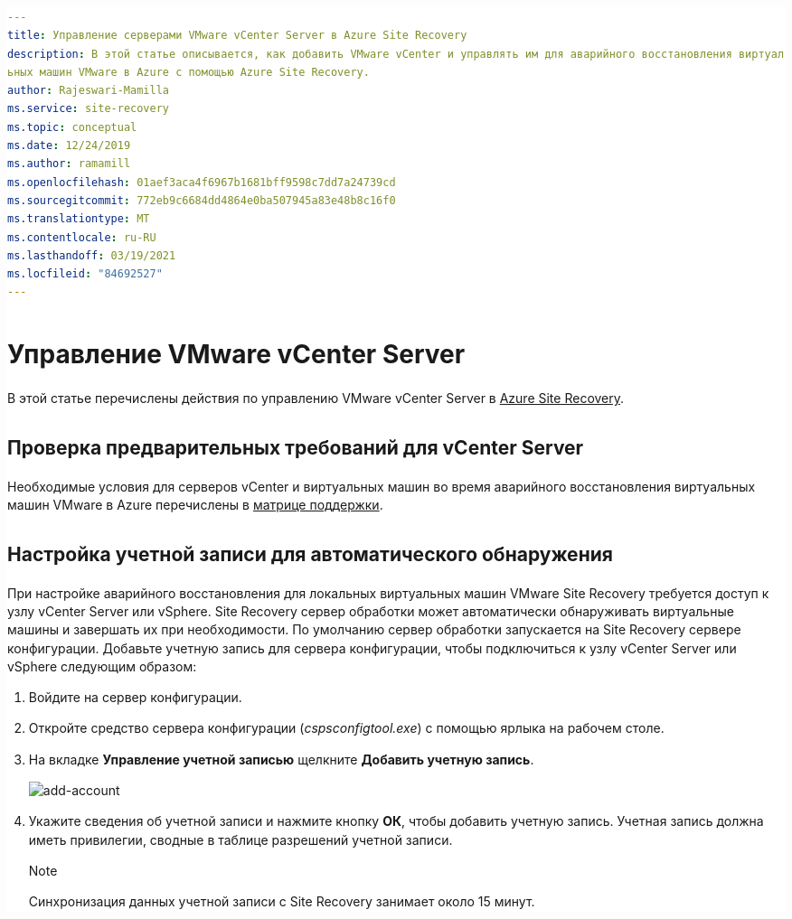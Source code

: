 ```yaml
---
title: Управление серверами VMware vCenter Server в Azure Site Recovery
description: В этой статье описывается, как добавить VMware vCenter и управлять им для аварийного восстановления виртуальных машин VMware в Azure с помощью Azure Site Recovery.
author: Rajeswari-Mamilla
ms.service: site-recovery
ms.topic: conceptual
ms.date: 12/24/2019
ms.author: ramamill
ms.openlocfilehash: 01aef3aca4f6967b1681bff9598c7dd7a24739cd
ms.sourcegitcommit: 772eb9c6684dd4864e0ba507945a83e48b8c16f0
ms.translationtype: MT
ms.contentlocale: ru-RU
ms.lasthandoff: 03/19/2021
ms.locfileid: "84692527"
---
```

# <a name="manage-vmware-vcenter-server"></a>Управление VMware vCenter Server

В этой статье перечислены действия по управлению VMware vCenter Server в [Azure Site Recovery](site-recovery-overview.md).

## <a name="verify-prerequisites-for-vcenter-server"></a>Проверка предварительных требований для vCenter Server

Необходимые условия для серверов vCenter и виртуальных машин во время аварийного восстановления виртуальных машин VMware в Azure перечислены в [матрице поддержки](vmware-physical-azure-support-matrix.md#replicated-machines).

## <a name="set-up-an-account-for-automatic-discovery"></a>Настройка учетной записи для автоматического обнаружения

При настройке аварийного восстановления для локальных виртуальных машин VMware Site Recovery требуется доступ к узлу vCenter Server или vSphere. Site Recovery сервер обработки может автоматически обнаруживать виртуальные машины и завершать их при необходимости. По умолчанию сервер обработки запускается на Site Recovery сервере конфигурации. Добавьте учетную запись для сервера конфигурации, чтобы подключиться к узлу vCenter Server или vSphere следующим образом:

1. Войдите на сервер конфигурации.
1. Откройте средство сервера конфигурации (_cspsconfigtool.exe_) с помощью ярлыка на рабочем столе.
1. На вкладке **Управление учетной записью** щелкните **Добавить учетную запись**.

   ![add-account](./media/vmware-azure-manage-vcenter/addaccount.png)

1. Укажите сведения об учетной записи и нажмите кнопку **ОК**, чтобы добавить учетную запись. Учетная запись должна иметь привилегии, сводные в таблице разрешений учетной записи.

   > [!NOTE]
   > Синхронизация данных учетной записи с Site Recovery занимает около 15 минут.
